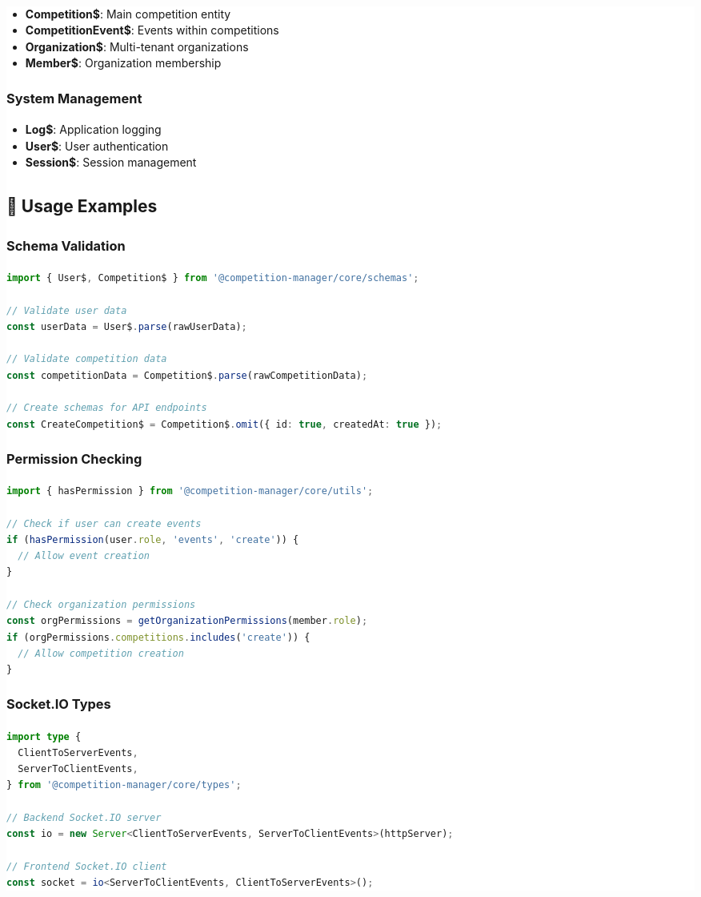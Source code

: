 - **Competition$**: Main competition entity
- **CompetitionEvent$**: Events within competitions
- **Organization$**: Multi-tenant organizations
- **Member$**: Organization membership

### System Management

- **Log$**: Application logging
- **User$**: User authentication
- **Session$**: Session management

## 🎯 Usage Examples

### Schema Validation

```typescript
import { User$, Competition$ } from '@competition-manager/core/schemas';

// Validate user data
const userData = User$.parse(rawUserData);

// Validate competition data
const competitionData = Competition$.parse(rawCompetitionData);

// Create schemas for API endpoints
const CreateCompetition$ = Competition$.omit({ id: true, createdAt: true });
```

### Permission Checking

```typescript
import { hasPermission } from '@competition-manager/core/utils';

// Check if user can create events
if (hasPermission(user.role, 'events', 'create')) {
  // Allow event creation
}

// Check organization permissions
const orgPermissions = getOrganizationPermissions(member.role);
if (orgPermissions.competitions.includes('create')) {
  // Allow competition creation
}
```

### Socket.IO Types

```typescript
import type {
  ClientToServerEvents,
  ServerToClientEvents,
} from '@competition-manager/core/types';

// Backend Socket.IO server
const io = new Server<ClientToServerEvents, ServerToClientEvents>(httpServer);

// Frontend Socket.IO client
const socket = io<ServerToClientEvents, ClientToServerEvents>();
```
